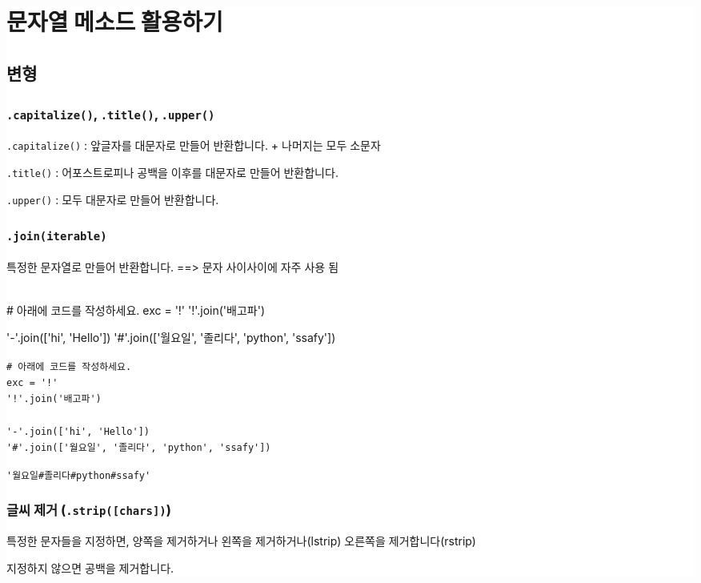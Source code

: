 # 문자열 메소드 활용하기



## 변형

### `.capitalize()`, `.title()`, `.upper()`

`.capitalize()` : 앞글자를 대문자로 만들어 반환합니다. + 나머지는 모두 소문자

`.title()` : 어포스트로피나 공백을 이후를 대문자로 만들어 반환합니다.

`.upper()` : 모두 대문자로 만들어 반환합니다.



### `.join(iterable)`

특정한 문자열로 만들어 반환합니다. ==> 문자 사이사이에 자주 사용 됨

<div><br class="Apple-interchange-newline"># 아래에 코드를 작성하세요.
exc = '!'
'!'.join('배고파')

'-'.join(['hi', 'Hello'])
'#'.join(['월요일', '졸리다', 'python', 'ssafy'])</div>

```

```











```
# 아래에 코드를 작성하세요.
exc = '!'
'!'.join('배고파')

'-'.join(['hi', 'Hello'])
'#'.join(['월요일', '졸리다', 'python', 'ssafy'])
```

```
'월요일#졸리다#python#ssafy'
```



### 글씨 제거 (`.strip([chars])`)

특정한 문자들을 지정하면, 양쪽을 제거하거나 왼쪽을 제거하거나(lstrip) 오른쪽을 제거합니다(rstrip)

지정하지 않으면 공백을 제거합니다.
